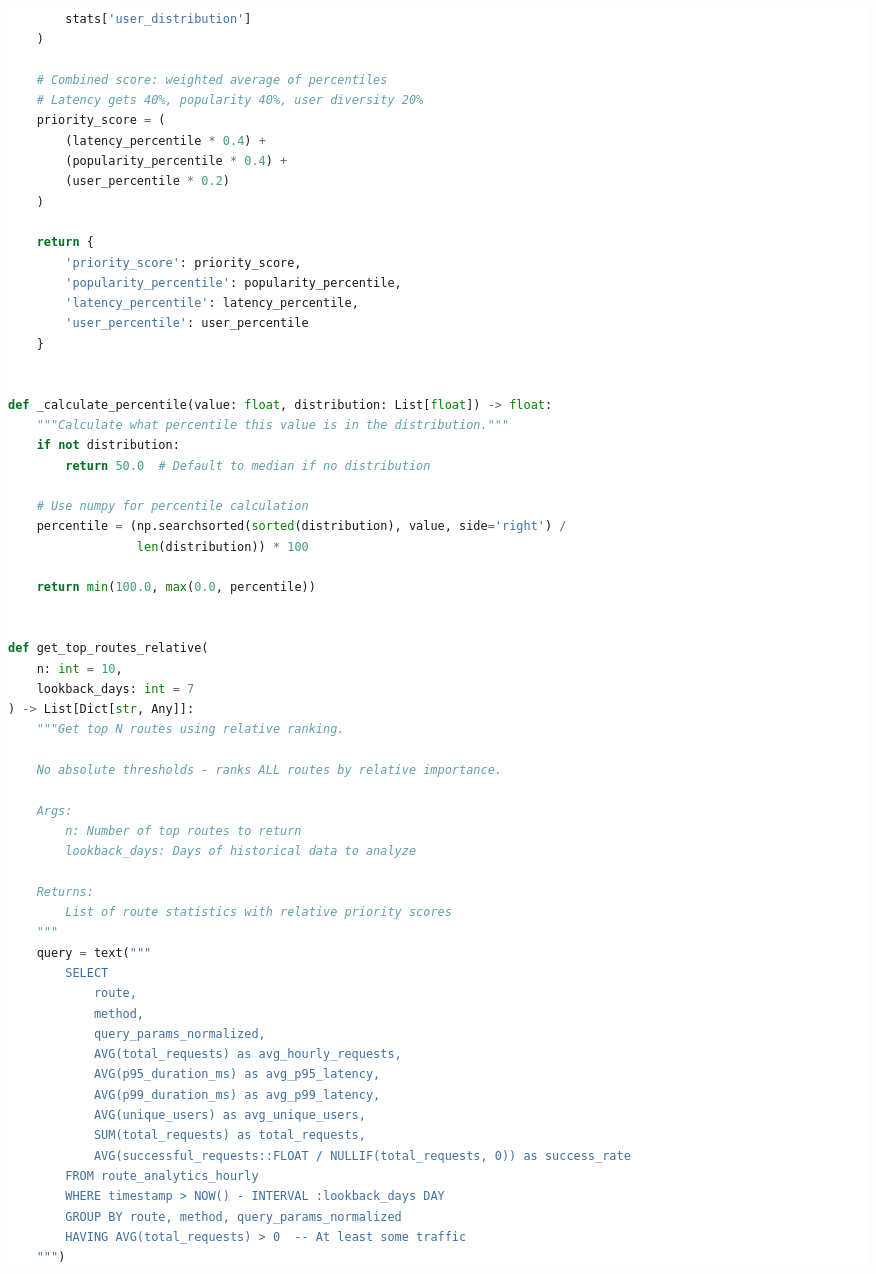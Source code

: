 ```python
        stats['user_distribution']
    )

    # Combined score: weighted average of percentiles
    # Latency gets 40%, popularity 40%, user diversity 20%
    priority_score = (
        (latency_percentile * 0.4) +
        (popularity_percentile * 0.4) +
        (user_percentile * 0.2)
    )

    return {
        'priority_score': priority_score,
        'popularity_percentile': popularity_percentile,
        'latency_percentile': latency_percentile,
        'user_percentile': user_percentile
    }


def _calculate_percentile(value: float, distribution: List[float]) -> float:
    """Calculate what percentile this value is in the distribution."""
    if not distribution:
        return 50.0  # Default to median if no distribution

    # Use numpy for percentile calculation
    percentile = (np.searchsorted(sorted(distribution), value, side='right') /
                  len(distribution)) * 100

    return min(100.0, max(0.0, percentile))


def get_top_routes_relative(
    n: int = 10,
    lookback_days: int = 7
) -> List[Dict[str, Any]]:
    """Get top N routes using relative ranking.

    No absolute thresholds - ranks ALL routes by relative importance.

    Args:
        n: Number of top routes to return
        lookback_days: Days of historical data to analyze

    Returns:
        List of route statistics with relative priority scores
    """
    query = text("""
        SELECT
            route,
            method,
            query_params_normalized,
            AVG(total_requests) as avg_hourly_requests,
            AVG(p95_duration_ms) as avg_p95_latency,
            AVG(p99_duration_ms) as avg_p99_latency,
            AVG(unique_users) as avg_unique_users,
            SUM(total_requests) as total_requests,
            AVG(successful_requests::FLOAT / NULLIF(total_requests, 0)) as success_rate
        FROM route_analytics_hourly
        WHERE timestamp > NOW() - INTERVAL :lookback_days DAY
        GROUP BY route, method, query_params_normalized
        HAVING AVG(total_requests) > 0  -- At least some traffic
    """)

```